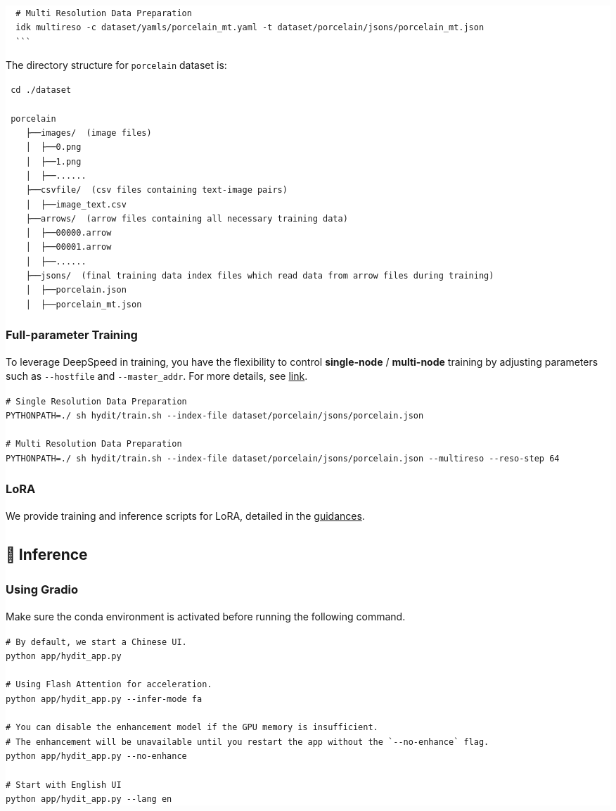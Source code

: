       # Multi Resolution Data Preparation     
      idk multireso -c dataset/yamls/porcelain_mt.yaml -t dataset/porcelain/jsons/porcelain_mt.json
      ```
   
  The directory structure for `porcelain` dataset is:

  ```shell
   cd ./dataset
  
   porcelain
      ├──images/  (image files)
      │  ├──0.png
      │  ├──1.png
      │  ├──......
      ├──csvfile/  (csv files containing text-image pairs)
      │  ├──image_text.csv
      ├──arrows/  (arrow files containing all necessary training data)
      │  ├──00000.arrow
      │  ├──00001.arrow
      │  ├──......
      ├──jsons/  (final training data index files which read data from arrow files during training)
      │  ├──porcelain.json
      │  ├──porcelain_mt.json
   ```

### Full-parameter Training
 
  To leverage DeepSpeed in training, you have the flexibility to control **single-node** / **multi-node** training by adjusting parameters such as `--hostfile` and `--master_addr`. For more details, see [link](https://www.deepspeed.ai/getting-started/#resource-configuration-multi-node).

  ```shell
  # Single Resolution Data Preparation
  PYTHONPATH=./ sh hydit/train.sh --index-file dataset/porcelain/jsons/porcelain.json
  
  # Multi Resolution Data Preparation
  PYTHONPATH=./ sh hydit/train.sh --index-file dataset/porcelain/jsons/porcelain.json --multireso --reso-step 64
  ```

### LoRA

We provide training and inference scripts for LoRA, detailed in the [guidances](./lora/README.md). 


## 🔑 Inference

### Using Gradio

Make sure the conda environment is activated before running the following command.

```shell
# By default, we start a Chinese UI.
python app/hydit_app.py

# Using Flash Attention for acceleration.
python app/hydit_app.py --infer-mode fa

# You can disable the enhancement model if the GPU memory is insufficient.
# The enhancement will be unavailable until you restart the app without the `--no-enhance` flag. 
python app/hydit_app.py --no-enhance

# Start with English UI
python app/hydit_app.py --lang en

```